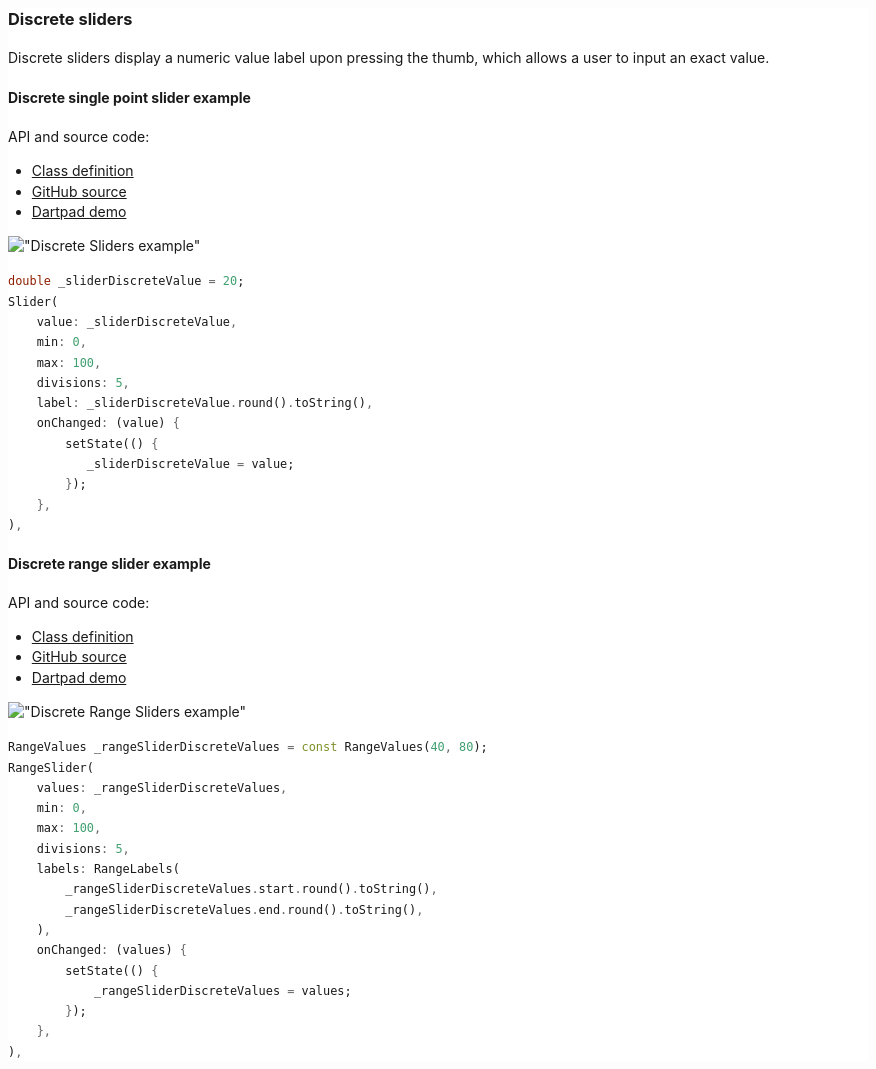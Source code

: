 ```dart
```

### Discrete sliders

Discrete sliders display a numeric value label upon pressing the thumb, which allows a user to input an exact value.

#### Discrete single point slider example

API and source code:

- [Class definition](https://api.flutter.dev/flutter/material/Slider-class.html)
- [GitHub source](https://github.com/flutter/flutter/blob/master/packages/flutter/lib/src/material/slider.dart)
- [Dartpad demo](https://dartpad.dev/embed-flutter.html?gh_owner=material-components&gh_repo=material-components-flutter&gh_path=docs/components/dartpad/sliders/discrete_slider&gh_ref=develop)

!["Discrete Sliders example"](assets/sliders/discrete_slider.png)

```dart
double _sliderDiscreteValue = 20;
Slider(
    value: _sliderDiscreteValue,
    min: 0,
    max: 100,
    divisions: 5,
    label: _sliderDiscreteValue.round().toString(),
    onChanged: (value) {
        setState(() {
           _sliderDiscreteValue = value;
        });
    },
),
```

#### Discrete range slider example

API and source code:

- [Class definition](https://api.flutter.dev/flutter/material/Slider-class.html)
- [GitHub source](https://github.com/flutter/flutter/blob/master/packages/flutter/lib/src/material/range_slider.dart)
- [Dartpad demo](https://dartpad.dev/embed-flutter.html?gh_owner=material-components&gh_repo=material-components-flutter&gh_path=docs/components/dartpad/sliders/discrete_range_slider&gh_ref=develop)

!["Discrete Range Sliders example"](assets/sliders/discrete_range_slider.png)

```dart
RangeValues _rangeSliderDiscreteValues = const RangeValues(40, 80);
RangeSlider(
    values: _rangeSliderDiscreteValues,
    min: 0,
    max: 100,
    divisions: 5,
    labels: RangeLabels(
        _rangeSliderDiscreteValues.start.round().toString(),
        _rangeSliderDiscreteValues.end.round().toString(),
    ),
    onChanged: (values) {
        setState(() {
            _rangeSliderDiscreteValues = values;
        });
    },
),
```
